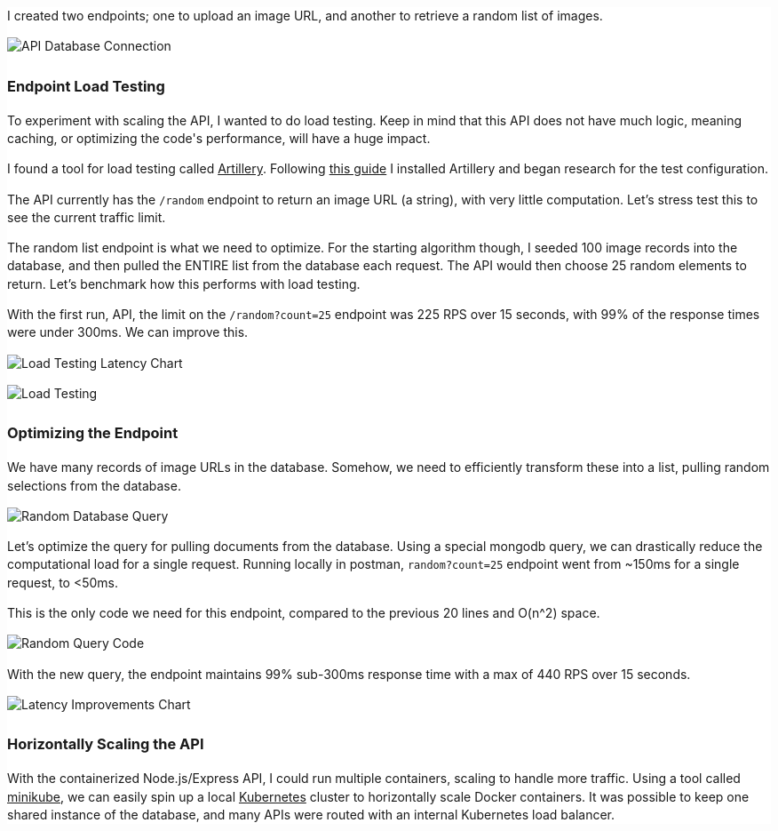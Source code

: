 I created two endpoints; one to upload an image URL, and another to retrieve a random list of images.

![API Database Connection](https://user-images.githubusercontent.com/60903378/179846674-642b4412-3385-4b0a-9640-036225ce1423.png)


### Endpoint Load Testing
To experiment with scaling the API, I wanted to do load testing. Keep in mind that this API does not have much logic, meaning caching, or optimizing the code's performance, will have a huge impact.

I found a tool for load testing called [Artillery](https://www.artillery.io/). Following [this guide](https://blog.appsignal.com/2021/11/10/a-guide-to-load-testing-nodejs-apis-with-artillery.html) I installed Artillery and began research for the test configuration.

The API currently has the `/random` endpoint to return an image URL (a string), with very little computation. Let’s stress test this to see the current traffic limit.


The random list endpoint is what we need to optimize. For the starting algorithm though, I seeded 100 image records into the database, and then pulled the ENTIRE list from the database each request. The API would then choose 25 random elements to return. Let’s benchmark how this performs with load testing.

With the first run, API, the limit on the `/random?count=25` endpoint was 225 RPS over 15 seconds, with 99% of the response times were under 300ms. We can improve this.

![Load Testing Latency Chart](https://user-images.githubusercontent.com/60903378/179846688-33198d9a-f9fa-4611-ba15-7161f2bf87ce.png)

![Load Testing](https://user-images.githubusercontent.com/60903378/179846696-e82bfe4e-b9b9-4114-9b59-48785b945021.png)

### Optimizing the Endpoint
We have many records of image URLs in the database. Somehow, we need to efficiently transform these into a list, pulling random selections from the database.

![Random Database Query](https://user-images.githubusercontent.com/60903378/179846759-e5654196-093c-41a2-a5aa-06029ca5c47a.png)

Let’s optimize the query for pulling documents from the database. Using a special mongodb query, we can drastically reduce the computational load for a single request. Running locally in postman, `random?count=25` endpoint went from ~150ms for a single request, to <50ms.

This is the only code we need for this endpoint, compared to the previous 20 lines and O(n^2) space.

![Random Query Code](https://user-images.githubusercontent.com/60903378/179846772-fdcf54a1-34eb-42a1-a4cd-8b05ba783a7f.png)

With the new query, the endpoint maintains 99% sub-300ms response time with a max of 440 RPS over 15 seconds.

![Latency Improvements Chart](https://user-images.githubusercontent.com/60903378/179846777-3518451f-33f2-4638-b4d9-c614db7d52e5.png)


### Horizontally Scaling the API
With the containerized Node.js/Express API, I could run multiple containers, scaling to handle more traffic. Using a tool called [minikube](https://github.com/kubernetes/minikube), we can easily spin up a local [Kubernetes](https://github.com/kubernetes/kubernetes) cluster to horizontally scale Docker containers. It was possible to keep one shared instance of the database, and many APIs were routed with an internal Kubernetes load balancer.
